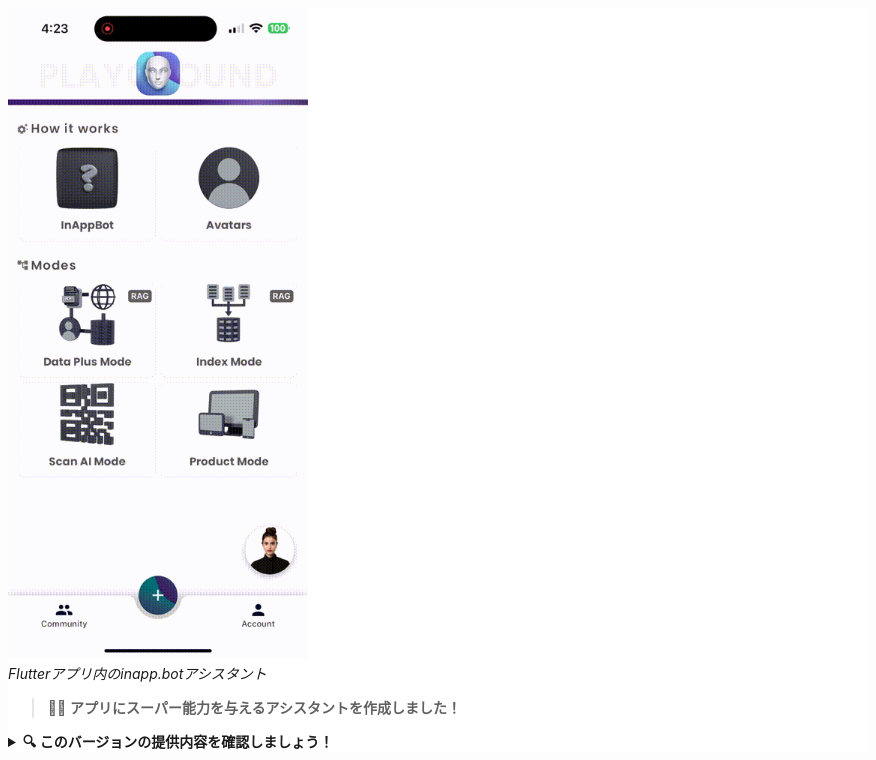   <img src="../gif/inapp.bot.gif" alt="avatar" width="300" />
  <br>
  <em>Flutterアプリ内のinapp.botアシスタント</em>
</div>

> 👩‍💻 **アプリにスーパー能力を与えるアシスタントを作成しました！**

<details><summary><strong>🔍 このバージョンの提供内容を確認しましょう！</strong></summary></details>
